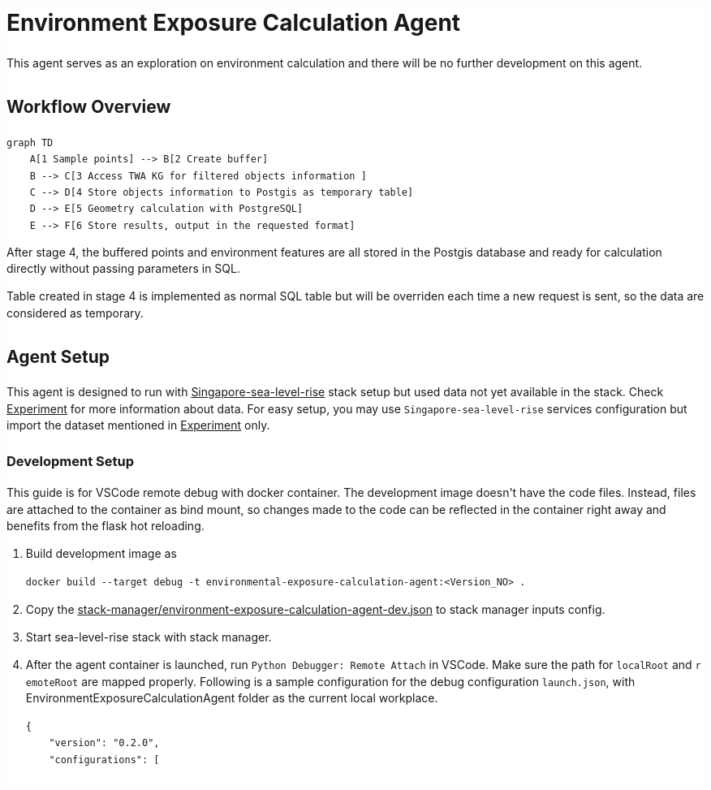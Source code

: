 # Environment Exposure Calculation Agent
This agent serves as an exploration on environment calculation and there will be no further development on this agent.

## Workflow Overview
```mermaid v2
graph TD
    A[1 Sample points] --> B[2 Create buffer]
    B --> C[3 Access TWA KG for filtered objects information ]
    C --> D[4 Store objects information to Postgis as temporary table]
    D --> E[5 Geometry calculation with PostgreSQL]
    E --> F[6 Store results, output in the requested format]
```

After stage 4, the buffered points and environment features are all stored in the Postgis database and ready for calculation directly without passing parameters in SQL.

Table created in stage 4 is implemented as normal SQL table but will be overriden each time a new request is sent, so the data are considered as temporary.

## Agent Setup

This agent is designed to run with [Singapore-sea-level-rise](https://github.com/cambridge-cares/TheWorldAvatar/tree/main/Deploy/stacks/Singapore-sea-level-rise) stack setup but used data not yet available in the stack. Check [Experiment](#experiment) for more information about data. For easy setup, you may use `Singapore-sea-level-rise` services configuration but import the dataset mentioned in [Experiment](#experiment) only.

### Development Setup
This guide is for VSCode remote debug with docker container. The development image doesn't have the code files. Instead, files are attached to the container as bind mount, so changes made to the code can be reflected in the container right away and benefits from the flask hot reloading.

1. Build development image as 
    ```
    docker build --target debug -t environmental-exposure-calculation-agent:<Version_NO> .
    ```

2. Copy the [stack-manager/environment-exposure-calculation-agent-dev.json](./stack-manager/environment-exposure-calculation-agent-dev.json) to stack manager inputs config.

3. Start sea-level-rise stack with stack manager.

4. After the agent container is launched, run `Python Debugger: Remote Attach` in VSCode. Make sure the path for `localRoot` and `remoteRoot` are mapped properly. Following is a sample configuration for the debug configuration `launch.json`, with EnvironmentExposureCalculationAgent folder as the current local workplace.
    ```
    {
        "version": "0.2.0",
        "configurations": [
        